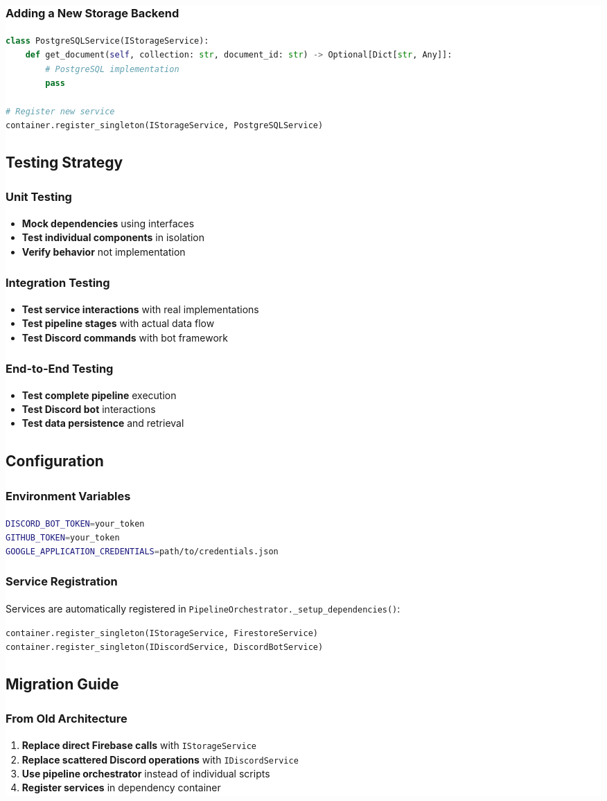 ### Adding a New Storage Backend
```python
class PostgreSQLService(IStorageService):
    def get_document(self, collection: str, document_id: str) -> Optional[Dict[str, Any]]:
        # PostgreSQL implementation
        pass

# Register new service
container.register_singleton(IStorageService, PostgreSQLService)
```

## Testing Strategy

### Unit Testing
- **Mock dependencies** using interfaces
- **Test individual components** in isolation
- **Verify behavior** not implementation

### Integration Testing
- **Test service interactions** with real implementations
- **Test pipeline stages** with actual data flow
- **Test Discord commands** with bot framework

### End-to-End Testing
- **Test complete pipeline** execution
- **Test Discord bot** interactions
- **Test data persistence** and retrieval

## Configuration

### Environment Variables
```bash
DISCORD_BOT_TOKEN=your_token
GITHUB_TOKEN=your_token
GOOGLE_APPLICATION_CREDENTIALS=path/to/credentials.json
```

### Service Registration
Services are automatically registered in `PipelineOrchestrator._setup_dependencies()`:
```python
container.register_singleton(IStorageService, FirestoreService)
container.register_singleton(IDiscordService, DiscordBotService)
```

## Migration Guide

### From Old Architecture
1. **Replace direct Firebase calls** with `IStorageService`
2. **Replace scattered Discord operations** with `IDiscordService`
3. **Use pipeline orchestrator** instead of individual scripts
4. **Register services** in dependency container
